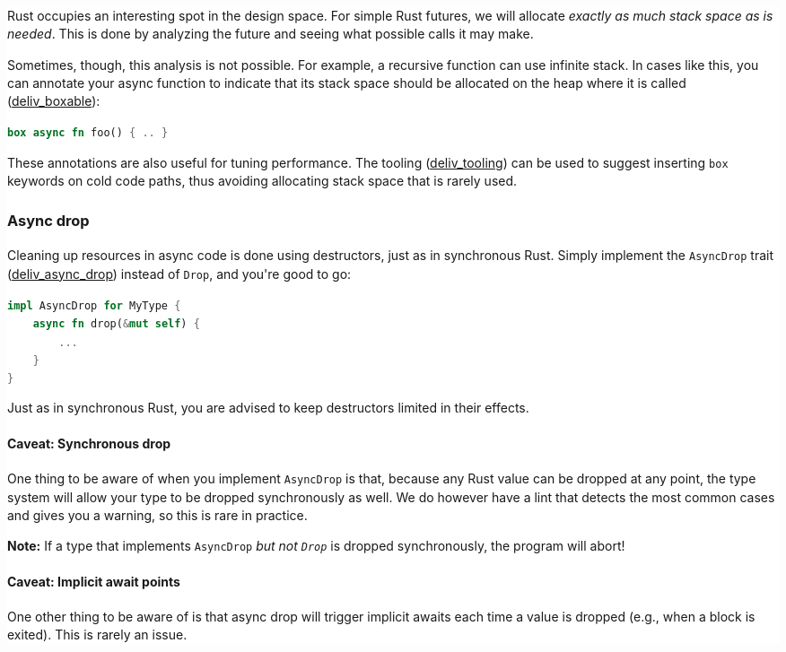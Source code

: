 Rust occupies an interesting spot in the design space. For simple Rust futures, we will allocate *exactly as much stack space as is needed*. This is done by analyzing the future and seeing what possible calls it may make.

Sometimes, though, this analysis is not possible. For example, a recursive function can use infinite stack. In cases like this, you can annotate your async function to indicate that its stack space should be allocated on the heap where it is called ([deliv_boxable]):

```rust
box async fn foo() { .. }
```

These annotations are also useful for tuning performance. The tooling ([deliv_tooling]) can be used to suggest inserting `box` keywords on cold code paths, thus avoiding allocating stack space that is rarely used.

### Async drop

Cleaning up resources in async code is done using destructors, just as in synchronous Rust. Simply implement the `AsyncDrop` trait ([deliv_async_drop]) instead of `Drop`, and you're good to go:

```rust
impl AsyncDrop for MyType {
    async fn drop(&mut self) {
        ...
    }
}
```

Just as in synchronous Rust, you are advised to keep destructors limited in their effects.

#### Caveat: Synchronous drop

One thing to be aware of when you implement `AsyncDrop` is that, because any Rust value can be dropped at any point, the type system will allow your type to be dropped synchronously as well. We do however have a lint that detects the most common cases and gives you a warning, so this is rare in practice.

**Note:** If a type that implements `AsyncDrop` *but not `Drop`* is dropped synchronously, the program will abort!

#### Caveat: Implicit await points

One other thing to be aware of is that async drop will trigger implicit awaits each time a value is dropped (e.g., when a block is exited). This is rarely an issue.

[deliv_portable]: ../roadmap/portable.md
[deliv_lint_blocking_fn]: ../roadmap/polish/lint_blocking_fns.md
[deliv_portable_stdlib]: ../roadmap/portable/stdlib.md
[deliv_documentation]: ../roadmap/documentation.md
[deliv_async_iter]: ../roadmap/async_iter.md
[deliv_cancellation]: ../roadmap/borrowed_data_and_cancellation.md
[deliv_borrowed_data]: ../roadmap/borrowed_data_and_cancellation.md
[deliv_async_read_write]: ../../design_docs/async_read_write.md
[deliv_impl_trait_in_trait]: https://rust-lang.github.io/async-fundamentals-initiative/roadmap/impl_trait_in_traits.html
[deliv_gats]: https://github.com/rust-lang/generic-associated-types-initiative
[deliv_tait]: https://github.com/rust-lang/rust/issues/63063
[deliv_dyn_async_trait]: https://rust-lang.github.io/async-fundamentals-initiative/roadmap/dyn_async_trait.html
[deliv_dyn_trait]: https://rust-lang.github.io/async-fundamentals-initiative/roadmap/dyn_trait.html
[deliv_scope_api]: ../roadmap/scopes/scope_api.md
[deliv_inline_async_fn]: ../roadmap/async_fn/inline_async_fn.md
[deliv_async_drop]: https://rust-lang.github.io/async-fundamentals-initiative/roadmap/async_drop.html
[deliv_async_fundamentals]: https://rust-lang.github.io/async-fundamentals-initiative/
[deliv_async_overloading]: ../roadmap/async_overloading.md
[deliv_tooling]: ../roadmap/tooling.md
[deliv_boxable]: ../roadmap/async_fn/boxable.md

